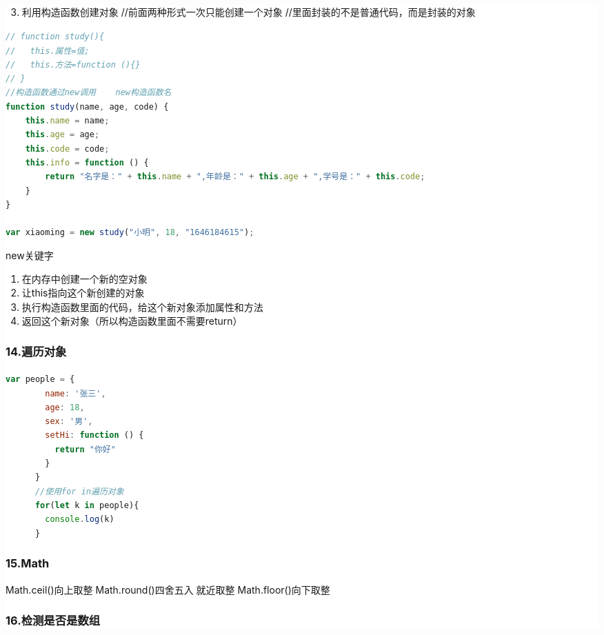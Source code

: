 3. 利用构造函数创建对象
   //前面两种形式一次只能创建一个对象
   //里面封装的不是普通代码，而是封装的对象

```js
// function study(){
//   this.属性=值;
//   this.方法=function (){}
// }
//构造函数通过new调用    new构造函数名
function study(name, age, code) {
    this.name = name;
    this.age = age;
    this.code = code;
    this.info = function () {
        return "名字是：" + this.name + ",年龄是：" + this.age + ",学号是：" + this.code;
    }
}

var xiaoming = new study("小明", 18, "1646184615");
```

new关键字

1. 在内存中创建一个新的空对象
2. 让this指向这个新创建的对象
3. 执行构造函数里面的代码，给这个新对象添加属性和方法
4. 返回这个新对象（所以构造函数里面不需要return）

### 14.遍历对象

```js
var people = {
        name: '张三',
        age: 18,
        sex: '男',
        setHi: function () {
          return "你好"
        }
      }
      //使用for in遍历对象
      for(let k in people){
        console.log(k)
      }
```

### 15.Math

Math.ceil()向上取整
Math.round()四舍五入 就近取整
Math.floor()向下取整

### 16.检测是否是数组
